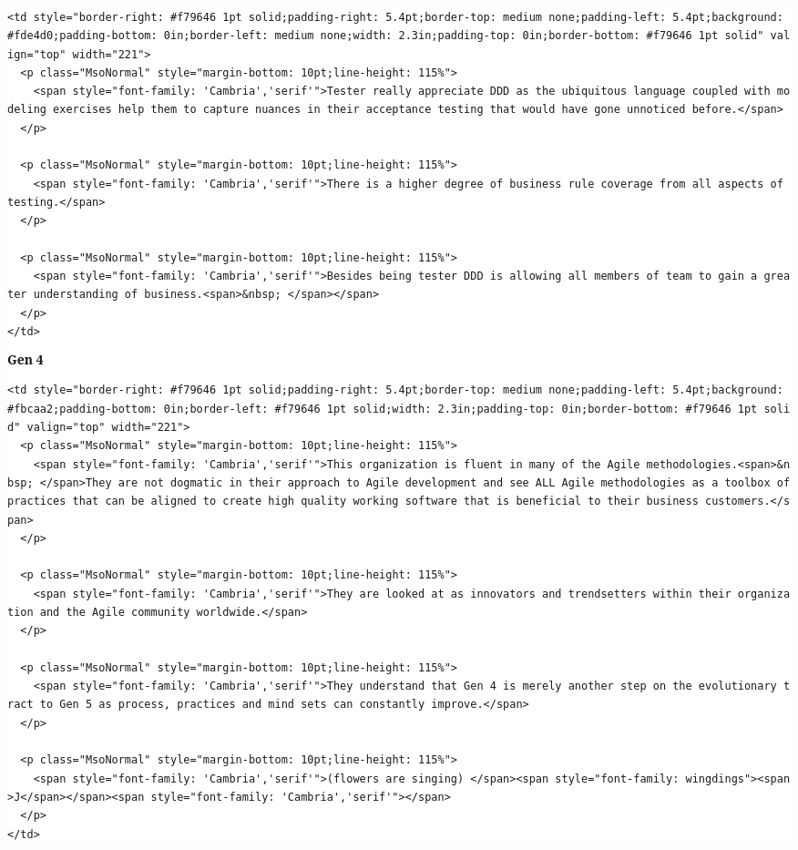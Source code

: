     <td style="border-right: #f79646 1pt solid;padding-right: 5.4pt;border-top: medium none;padding-left: 5.4pt;background: #fde4d0;padding-bottom: 0in;border-left: medium none;width: 2.3in;padding-top: 0in;border-bottom: #f79646 1pt solid" valign="top" width="221">
      <p class="MsoNormal" style="margin-bottom: 10pt;line-height: 115%">
        <span style="font-family: 'Cambria','serif'">Tester really appreciate DDD as the ubiquitous language coupled with modeling exercises help them to capture nuances in their acceptance testing that would have gone unnoticed before.</span>
      </p>
      
      <p class="MsoNormal" style="margin-bottom: 10pt;line-height: 115%">
        <span style="font-family: 'Cambria','serif'">There is a higher degree of business rule coverage from all aspects of testing.</span>
      </p>
      
      <p class="MsoNormal" style="margin-bottom: 10pt;line-height: 115%">
        <span style="font-family: 'Cambria','serif'">Besides being tester DDD is allowing all members of team to gain a greater understanding of business.<span>&nbsp; </span></span>
      </p>
    </td>
  </tr>
  
  <tr>
    <td style="border-right: medium none;padding-right: 5.4pt;border-top: #f79646 1pt solid;padding-left: 5.4pt;background: white;padding-bottom: 0in;border-left: medium none;width: 45.9pt;padding-top: 0in;border-bottom: medium none" valign="top" width="61">
      <p class="MsoNormal" style="margin-bottom: 10pt;line-height: 115%">
        <b><span style="font-family: 'Cambria','serif'">Gen 4</span></b>
      </p>
    </td>
    
    <td style="border-right: #f79646 1pt solid;padding-right: 5.4pt;border-top: medium none;padding-left: 5.4pt;background: #fbcaa2;padding-bottom: 0in;border-left: #f79646 1pt solid;width: 2.3in;padding-top: 0in;border-bottom: #f79646 1pt solid" valign="top" width="221">
      <p class="MsoNormal" style="margin-bottom: 10pt;line-height: 115%">
        <span style="font-family: 'Cambria','serif'">This organization is fluent in many of the Agile methodologies.<span>&nbsp; </span>They are not dogmatic in their approach to Agile development and see ALL Agile methodologies as a toolbox of practices that can be aligned to create high quality working software that is beneficial to their business customers.</span>
      </p>
      
      <p class="MsoNormal" style="margin-bottom: 10pt;line-height: 115%">
        <span style="font-family: 'Cambria','serif'">They are looked at as innovators and trendsetters within their organization and the Agile community worldwide.</span>
      </p>
      
      <p class="MsoNormal" style="margin-bottom: 10pt;line-height: 115%">
        <span style="font-family: 'Cambria','serif'">They understand that Gen 4 is merely another step on the evolutionary tract to Gen 5 as process, practices and mind sets can constantly improve.</span>
      </p>
      
      <p class="MsoNormal" style="margin-bottom: 10pt;line-height: 115%">
        <span style="font-family: 'Cambria','serif'">(flowers are singing) </span><span style="font-family: wingdings"><span>J</span></span><span style="font-family: 'Cambria','serif'"></span>
      </p>
    </td>
    